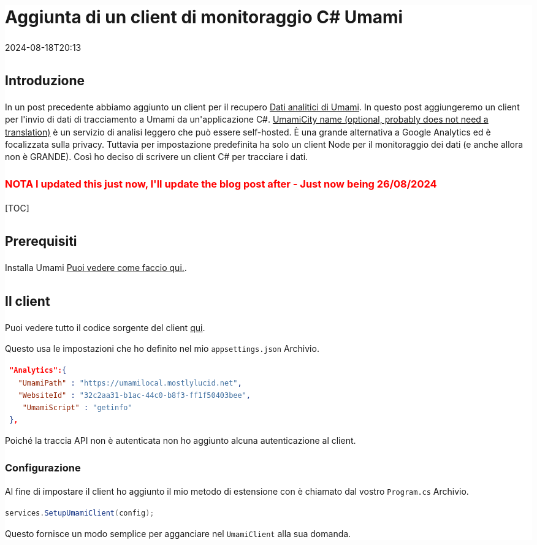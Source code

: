 # Aggiunta di un client di monitoraggio C# Umami


<datetime class="hidden">2024-08-18T20:13</datetime>

## Introduzione

In un post precedente abbiamo aggiunto un client per il recupero [Dati analitici di Umami](/blog/addingascsharpclientforumamiapi). In questo post aggiungeremo un client per l'invio di dati di tracciamento a Umami da un'applicazione C#.
[UmamiCity name (optional, probably does not need a translation)](https://umami.is/) è un servizio di analisi leggero che può essere self-hosted. È una grande alternativa a Google Analytics ed è focalizzata sulla privacy.
Tuttavia per impostazione predefinita ha solo un client Node per il monitoraggio dei dati (e anche allora non è GRANDE). Così ho deciso di scrivere un client C# per tracciare i dati.

### <span style="color:red"> **NOTA I updated this just now, I'll update the blog post after - Just now being 26/08/2024**  </span>

[TOC]

## Prerequisiti

Installa Umami [Puoi vedere come faccio qui.](/blog/usingumamiforlocalanalytics).

## Il client

Puoi vedere tutto il codice sorgente del client [qui](https://github.com/scottgal/mostlylucidweb/tree/main/Umami.Net).

Questo usa le impostazioni che ho definito nel mio `appsettings.json` Archivio.

```json
 "Analytics":{
   "UmamiPath" : "https://umamilocal.mostlylucid.net",
   "WebsiteId" : "32c2aa31-b1ac-44c0-b8f3-ff1f50403bee",
    "UmamiScript" : "getinfo"
 },
```

Poiché la traccia API non è autenticata non ho aggiunto alcuna autenticazione al client.

### Configurazione

Al fine di impostare il client ho aggiunto il mio metodo di estensione con è chiamato dal vostro `Program.cs` Archivio.

```csharp
services.SetupUmamiClient(config);
```

Questo fornisce un modo semplice per agganciare nel `UmamiClient` alla sua domanda.
